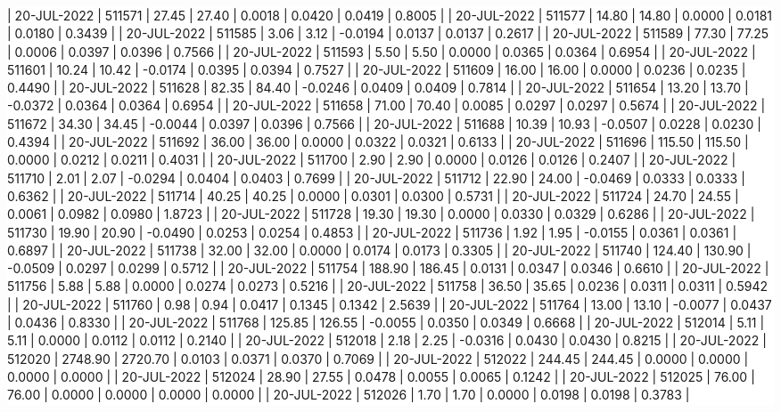 | 20-JUL-2022 | 511571 | 27.45 | 27.40 | 0.0018 | 0.0420 | 0.0419 | 0.8005 |
| 20-JUL-2022 | 511577 | 14.80 | 14.80 | 0.0000 | 0.0181 | 0.0180 | 0.3439 |
| 20-JUL-2022 | 511585 | 3.06 | 3.12 | -0.0194 | 0.0137 | 0.0137 | 0.2617 |
| 20-JUL-2022 | 511589 | 77.30 | 77.25 | 0.0006 | 0.0397 | 0.0396 | 0.7566 |
| 20-JUL-2022 | 511593 | 5.50 | 5.50 | 0.0000 | 0.0365 | 0.0364 | 0.6954 |
| 20-JUL-2022 | 511601 | 10.24 | 10.42 | -0.0174 | 0.0395 | 0.0394 | 0.7527 |
| 20-JUL-2022 | 511609 | 16.00 | 16.00 | 0.0000 | 0.0236 | 0.0235 | 0.4490 |
| 20-JUL-2022 | 511628 | 82.35 | 84.40 | -0.0246 | 0.0409 | 0.0409 | 0.7814 |
| 20-JUL-2022 | 511654 | 13.20 | 13.70 | -0.0372 | 0.0364 | 0.0364 | 0.6954 |
| 20-JUL-2022 | 511658 | 71.00 | 70.40 | 0.0085 | 0.0297 | 0.0297 | 0.5674 |
| 20-JUL-2022 | 511672 | 34.30 | 34.45 | -0.0044 | 0.0397 | 0.0396 | 0.7566 |
| 20-JUL-2022 | 511688 | 10.39 | 10.93 | -0.0507 | 0.0228 | 0.0230 | 0.4394 |
| 20-JUL-2022 | 511692 | 36.00 | 36.00 | 0.0000 | 0.0322 | 0.0321 | 0.6133 |
| 20-JUL-2022 | 511696 | 115.50 | 115.50 | 0.0000 | 0.0212 | 0.0211 | 0.4031 |
| 20-JUL-2022 | 511700 | 2.90 | 2.90 | 0.0000 | 0.0126 | 0.0126 | 0.2407 |
| 20-JUL-2022 | 511710 | 2.01 | 2.07 | -0.0294 | 0.0404 | 0.0403 | 0.7699 |
| 20-JUL-2022 | 511712 | 22.90 | 24.00 | -0.0469 | 0.0333 | 0.0333 | 0.6362 |
| 20-JUL-2022 | 511714 | 40.25 | 40.25 | 0.0000 | 0.0301 | 0.0300 | 0.5731 |
| 20-JUL-2022 | 511724 | 24.70 | 24.55 | 0.0061 | 0.0982 | 0.0980 | 1.8723 |
| 20-JUL-2022 | 511728 | 19.30 | 19.30 | 0.0000 | 0.0330 | 0.0329 | 0.6286 |
| 20-JUL-2022 | 511730 | 19.90 | 20.90 | -0.0490 | 0.0253 | 0.0254 | 0.4853 |
| 20-JUL-2022 | 511736 | 1.92 | 1.95 | -0.0155 | 0.0361 | 0.0361 | 0.6897 |
| 20-JUL-2022 | 511738 | 32.00 | 32.00 | 0.0000 | 0.0174 | 0.0173 | 0.3305 |
| 20-JUL-2022 | 511740 | 124.40 | 130.90 | -0.0509 | 0.0297 | 0.0299 | 0.5712 |
| 20-JUL-2022 | 511754 | 188.90 | 186.45 | 0.0131 | 0.0347 | 0.0346 | 0.6610 |
| 20-JUL-2022 | 511756 | 5.88 | 5.88 | 0.0000 | 0.0274 | 0.0273 | 0.5216 |
| 20-JUL-2022 | 511758 | 36.50 | 35.65 | 0.0236 | 0.0311 | 0.0311 | 0.5942 |
| 20-JUL-2022 | 511760 | 0.98 | 0.94 | 0.0417 | 0.1345 | 0.1342 | 2.5639 |
| 20-JUL-2022 | 511764 | 13.00 | 13.10 | -0.0077 | 0.0437 | 0.0436 | 0.8330 |
| 20-JUL-2022 | 511768 | 125.85 | 126.55 | -0.0055 | 0.0350 | 0.0349 | 0.6668 |
| 20-JUL-2022 | 512014 | 5.11 | 5.11 | 0.0000 | 0.0112 | 0.0112 | 0.2140 |
| 20-JUL-2022 | 512018 | 2.18 | 2.25 | -0.0316 | 0.0430 | 0.0430 | 0.8215 |
| 20-JUL-2022 | 512020 | 2748.90 | 2720.70 | 0.0103 | 0.0371 | 0.0370 | 0.7069 |
| 20-JUL-2022 | 512022 | 244.45 | 244.45 | 0.0000 | 0.0000 | 0.0000 | 0.0000 |
| 20-JUL-2022 | 512024 | 28.90 | 27.55 | 0.0478 | 0.0055 | 0.0065 | 0.1242 |
| 20-JUL-2022 | 512025 | 76.00 | 76.00 | 0.0000 | 0.0000 | 0.0000 | 0.0000 |
| 20-JUL-2022 | 512026 | 1.70 | 1.70 | 0.0000 | 0.0198 | 0.0198 | 0.3783 |